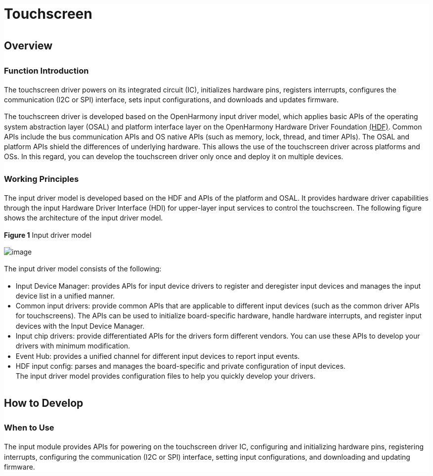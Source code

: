 # Touchscreen


## Overview

### Function Introduction

The touchscreen driver powers on its integrated circuit (IC), initializes hardware pins, registers interrupts, configures the communication (I2C or SPI) interface, sets input configurations, and downloads and updates firmware.

The touchscreen driver is developed based on the OpenHarmony input driver model, which applies basic APIs of the operating system abstraction layer (OSAL) and platform interface layer on the OpenHarmony Hardware Driver Foundation [(HDF)](../driver/driver-hdf-development.md). Common APIs include the bus communication APIs and OS native APIs (such as memory, lock, thread, and timer APIs). The OSAL and platform APIs shield the differences of underlying hardware. This allows the use of the touchscreen driver across platforms and OSs. In this regard, you can develop the touchscreen driver only once and deploy it on multiple devices.

### Working Principles

The input driver model is developed based on the HDF and APIs of the platform and OSAL. It provides hardware driver capabilities through the input Hardware Driver Interface (HDI) for upper-layer input services to control the touchscreen. The following figure shows the architecture of the input driver model. 

**Figure 1** Input driver model

![image](figures/architecture-of-the-input-driver-model.png)

The input driver model consists of the following:

- Input Device Manager: provides APIs for input device drivers to register and deregister input devices and manages the input device list in a unified manner.
- Common input drivers: provide common APIs that are applicable to different input devices (such as the common driver APIs for touchscreens). The APIs can be used to initialize board-specific hardware, handle hardware interrupts, and register input devices with the Input Device Manager.
- Input chip drivers: provide differentiated APIs for the drivers form different vendors. You can use these APIs to develop your drivers with minimum modification.
- Event Hub: provides a unified channel for different input devices to report input events.
- HDF input config: parses and manages the board-specific and private configuration of input devices.<br>The input driver model provides configuration files to help you quickly develop your drivers.


## How to Develop

### When to Use

The input module provides APIs for powering on the touchscreen driver IC, configuring and initializing hardware pins, registering interrupts, configuring the communication (I2C or SPI) interface, setting input configurations, and downloading and updating firmware.
